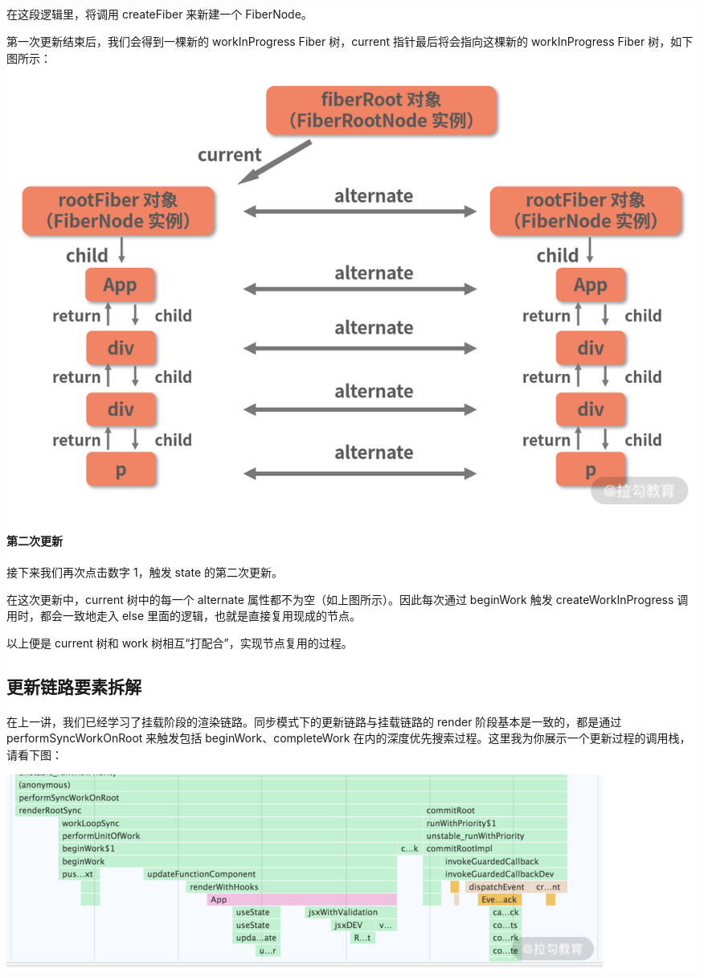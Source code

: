 在这段逻辑里，将调用 createFiber 来新建一个 FiberNode。

第一次更新结束后，我们会得到一棵新的 workInProgress Fiber 树，current 指针最后将会指向这棵新的 workInProgress Fiber 树，如下图所示：

![16-08](./16-08.png)

#### 第二次更新

接下来我们再次点击数字 1，触发 state 的第二次更新。

在这次更新中，current 树中的每一个 alternate 属性都不为空（如上图所示）。因此每次通过 beginWork 触发 createWorkInProgress 调用时，都会一致地走入 else 里面的逻辑，也就是直接复用现成的节点。

以上便是 current 树和 work 树相互“打配合”，实现节点复用的过程。

## 更新链路要素拆解

在上一讲，我们已经学习了挂载阶段的渲染链路。同步模式下的更新链路与挂载链路的 render 阶段基本是一致的，都是通过 performSyncWorkOnRoot 来触发包括 beginWork、completeWork 在内的深度优先搜索过程。这里我为你展示一个更新过程的调用栈，请看下图：

![16-09](./16-09.png)
